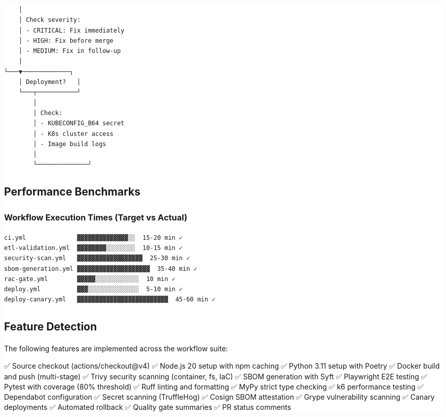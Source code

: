 ```
    │
    │ Check severity:
    │ - CRITICAL: Fix immediately
    │ - HIGH: Fix before merge
    │ - MEDIUM: Fix in follow-up
    │
└───▼─────────────┐
    │ Deployment?   │
    └───┬───────────┘
        │
        │ Check:
        │ - KUBECONFIG_B64 secret
        │ - K8s cluster access
        │ - Image build logs
        │
        └──────────────┘
```

## Performance Benchmarks

### Workflow Execution Times (Target vs Actual)

```
ci.yml              ▓▓▓▓▓▓▓▓▓▓▓▓▓▓░░  15-20 min ✓
etl-validation.yml  ▓▓▓▓▓▓▓▓░░░░░░░░  10-15 min ✓
security-scan.yml   ▓▓▓▓▓▓▓▓▓▓▓▓▓▓▓▓▓▓  25-30 min ✓
sbom-generation.yml ▓▓▓▓▓▓▓▓▓▓▓▓▓▓▓▓▓▓▓▓  35-40 min ✓
rac-gate.yml        ▓▓▓▓▓░░░░░░░░░░░░  10 min ✓
deploy.yml          ▓▓▓░░░░░░░░░░░░░░  5-10 min ✓
deploy-canary.yml   ▓▓▓▓▓▓▓▓▓▓▓▓▓▓▓▓▓▓▓▓▓▓▓▓▓  45-60 min ✓
```

## Feature Detection

The following features are implemented across the workflow suite:

✅ Source checkout (actions/checkout@v4)
✅ Node.js 20 setup with npm caching
✅ Python 3.11 setup with Poetry
✅ Docker build and push (multi-stage)
✅ Trivy security scanning (container, fs, IaC)
✅ SBOM generation with Syft
✅ Playwright E2E testing
✅ Pytest with coverage (80% threshold)
✅ Ruff linting and formatting
✅ MyPy strict type checking
✅ k6 performance testing
✅ Dependabot configuration
✅ Secret scanning (TruffleHog)
✅ Cosign SBOM attestation
✅ Grype vulnerability scanning
✅ Canary deployments
✅ Automated rollback
✅ Quality gate summaries
✅ PR status comments
